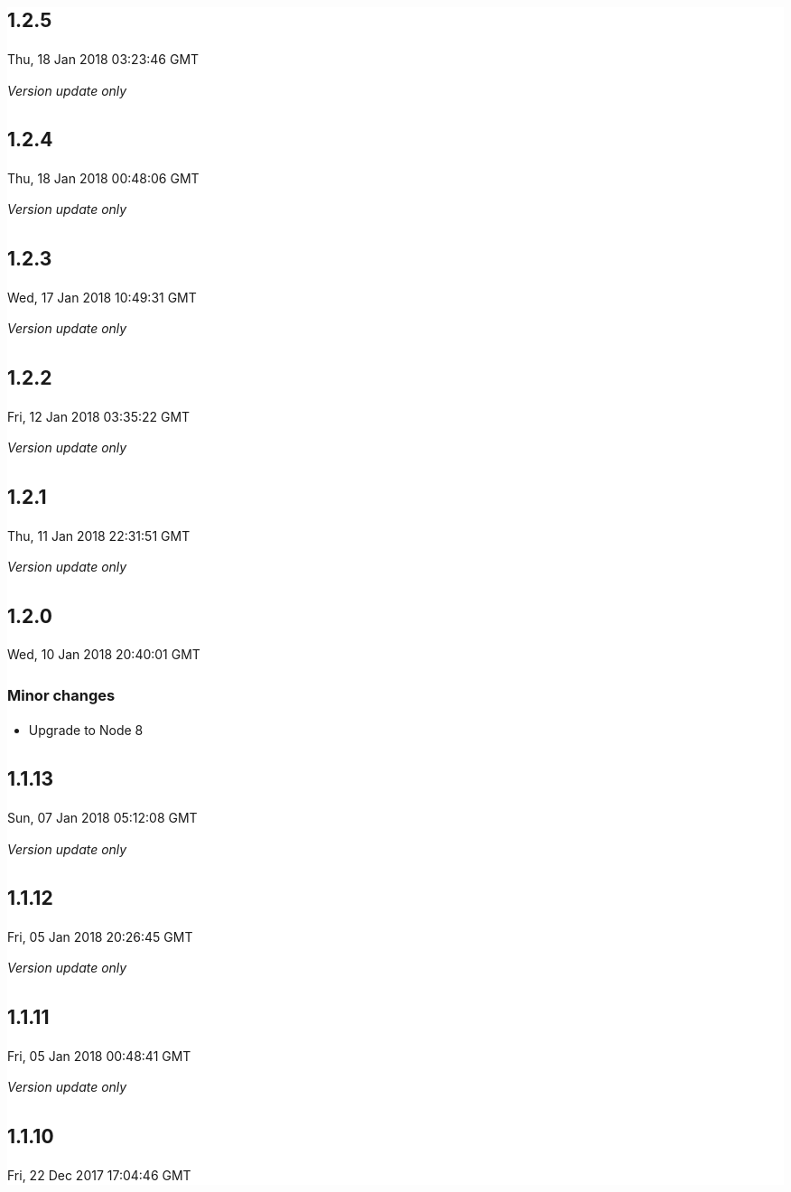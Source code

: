 ## 1.2.5
Thu, 18 Jan 2018 03:23:46 GMT

*Version update only*

## 1.2.4
Thu, 18 Jan 2018 00:48:06 GMT

*Version update only*

## 1.2.3
Wed, 17 Jan 2018 10:49:31 GMT

*Version update only*

## 1.2.2
Fri, 12 Jan 2018 03:35:22 GMT

*Version update only*

## 1.2.1
Thu, 11 Jan 2018 22:31:51 GMT

*Version update only*

## 1.2.0
Wed, 10 Jan 2018 20:40:01 GMT

### Minor changes

- Upgrade to Node 8

## 1.1.13
Sun, 07 Jan 2018 05:12:08 GMT

*Version update only*

## 1.1.12
Fri, 05 Jan 2018 20:26:45 GMT

*Version update only*

## 1.1.11
Fri, 05 Jan 2018 00:48:41 GMT

*Version update only*

## 1.1.10
Fri, 22 Dec 2017 17:04:46 GMT
